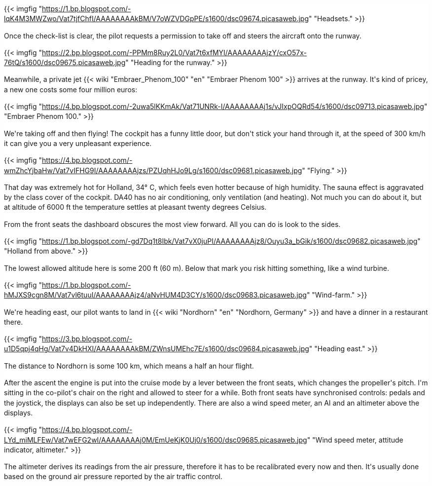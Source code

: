 {{< imgfig "https://1.bp.blogspot.com/-lqK4M3MWZwo/Vat7tjfChfI/AAAAAAAAkBM/V7oWZVDGpPE/s1600/dsc09674.picasaweb.jpg" "Headsets." >}}

Once the check-list is clear, the pilot requests a permission to take off and steers the aircraft onto the runway.

{{< imgfig "https://2.bp.blogspot.com/-PPMm8Ruy2L0/Vat7t6xfMYI/AAAAAAAAjzY/cxO57x-76tQ/s1600/dsc09675.picasaweb.jpg" "Heading for the runway." >}}

Meanwhile, a private jet {{< wiki "Embraer_Phenom_100" "en" "Embraer Phenom 100" >}} arrives at the runway. It's kind of pricey, a new one costs some four million euros:

{{< imgfig "https://4.bp.blogspot.com/-2uwa5lKKmAk/Vat71UNRk-I/AAAAAAAAj1s/vJIxpOQRd54/s1600/dsc09713.picasaweb.jpg" "Embraer Phenom 100." >}}

We're taking off and then flying! The cockpit has a funny little door, but don't stick your hand through it, at the speed of 300 km/h it can give you a very unpleasant experience.

{{< imgfig "https://4.bp.blogspot.com/-wmZhcYjbaHw/Vat7vIFHG9I/AAAAAAAAjzs/PZUqhHJo9Lg/s1600/dsc09681.picasaweb.jpg" "Flying." >}}

That day was extremely hot for Holland, 34° C, which feels even hotter because of high humidity. The sauna effect is aggravated by the class cover of the cockpit. DA40 has no air conditioning, only ventilation (and heating). Not much you can do about it, but at altitude of 6000 ft the temperature settles at pleasant twenty degrees Celsius.

From the front seats the dashboard obscures the most view forward. All you can do is look to the sides.

{{< imgfig "https://1.bp.blogspot.com/-gd7Dq1t8Ibk/Vat7vX0juPI/AAAAAAAAjz8/Ouyu3a_bGik/s1600/dsc09682.picasaweb.jpg" "Holland from above." >}}

The lowest allowed altitude here is some 200 ft (60 m). Below that mark you risk hitting something, like a wind turbine.

{{< imgfig "https://1.bp.blogspot.com/-hMJXS9cgn8M/Vat7vl6tuuI/AAAAAAAAjz4/aNvHUM4D3CY/s1600/dsc09683.picasaweb.jpg" "Wind-farm." >}}

We're heading east, our pilot wants to land in {{< wiki "Nordhorn" "en" "Nordhorn, Germany" >}} and have a dinner in a restaurant there.

{{< imgfig "https://3.bp.blogspot.com/-u1D5qpj4qHg/Vat7v4DkHXI/AAAAAAAAkBM/ZWnsUMEhc7E/s1600/dsc09684.picasaweb.jpg" "Heading east." >}}

The distance to Nordhorn is some 100 km, which means a half an hour flight.

After the ascent the engine is put into the cruise mode by a lever between the front seats, which changes the propeller's pitch. I'm sitting in the co-pilot's chair on the right and allowed to steer for a while. Both front seats have synchronised controls: pedals and the joystick, the displays can also be set up independently. There are also a wind speed meter, an AI and an altimeter above the displays.

{{< imgfig "https://4.bp.blogspot.com/-LYd_miMLFEw/Vat7wEFG2wI/AAAAAAAAj0M/EmUeKjK0Uj0/s1600/dsc09685.picasaweb.jpg" "Wind speed meter, attitude indicator, altimeter." >}}

The altimeter derives its readings from the air pressure, therefore it has to be recalibrated every now and then. It's usually done based on the ground air pressure reported by the air traffic control.

